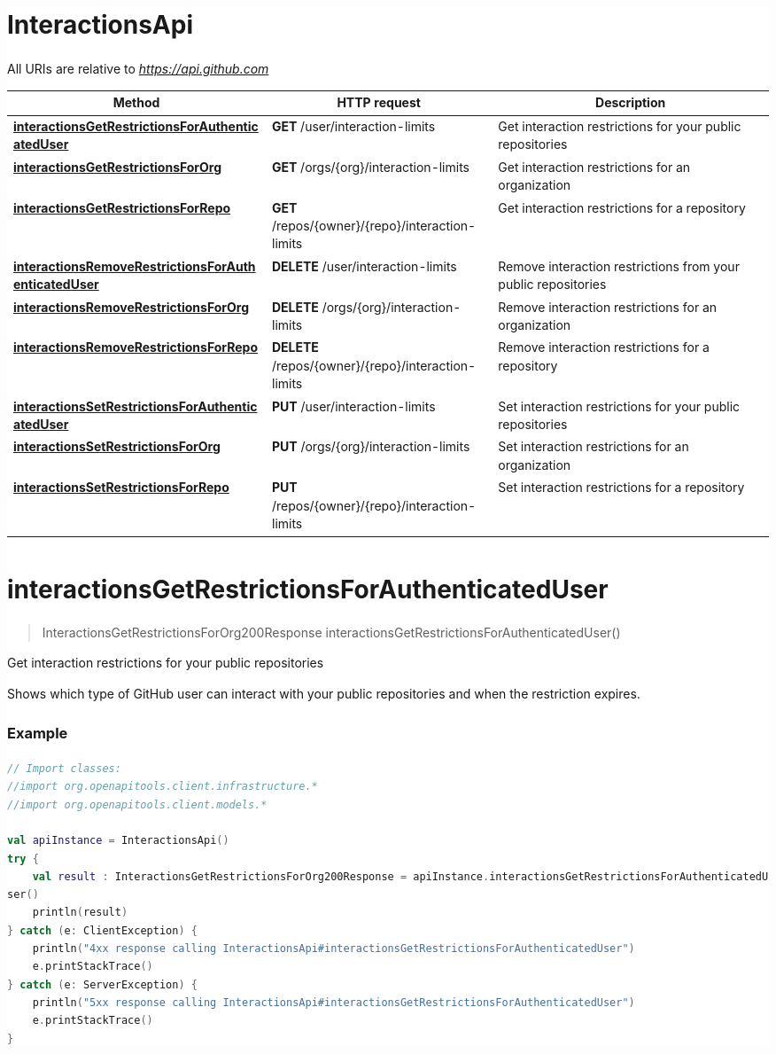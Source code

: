 # InteractionsApi

All URIs are relative to *https://api.github.com*

Method | HTTP request | Description
------------- | ------------- | -------------
[**interactionsGetRestrictionsForAuthenticatedUser**](InteractionsApi.md#interactionsGetRestrictionsForAuthenticatedUser) | **GET** /user/interaction-limits | Get interaction restrictions for your public repositories
[**interactionsGetRestrictionsForOrg**](InteractionsApi.md#interactionsGetRestrictionsForOrg) | **GET** /orgs/{org}/interaction-limits | Get interaction restrictions for an organization
[**interactionsGetRestrictionsForRepo**](InteractionsApi.md#interactionsGetRestrictionsForRepo) | **GET** /repos/{owner}/{repo}/interaction-limits | Get interaction restrictions for a repository
[**interactionsRemoveRestrictionsForAuthenticatedUser**](InteractionsApi.md#interactionsRemoveRestrictionsForAuthenticatedUser) | **DELETE** /user/interaction-limits | Remove interaction restrictions from your public repositories
[**interactionsRemoveRestrictionsForOrg**](InteractionsApi.md#interactionsRemoveRestrictionsForOrg) | **DELETE** /orgs/{org}/interaction-limits | Remove interaction restrictions for an organization
[**interactionsRemoveRestrictionsForRepo**](InteractionsApi.md#interactionsRemoveRestrictionsForRepo) | **DELETE** /repos/{owner}/{repo}/interaction-limits | Remove interaction restrictions for a repository
[**interactionsSetRestrictionsForAuthenticatedUser**](InteractionsApi.md#interactionsSetRestrictionsForAuthenticatedUser) | **PUT** /user/interaction-limits | Set interaction restrictions for your public repositories
[**interactionsSetRestrictionsForOrg**](InteractionsApi.md#interactionsSetRestrictionsForOrg) | **PUT** /orgs/{org}/interaction-limits | Set interaction restrictions for an organization
[**interactionsSetRestrictionsForRepo**](InteractionsApi.md#interactionsSetRestrictionsForRepo) | **PUT** /repos/{owner}/{repo}/interaction-limits | Set interaction restrictions for a repository


<a id="interactionsGetRestrictionsForAuthenticatedUser"></a>
# **interactionsGetRestrictionsForAuthenticatedUser**
> InteractionsGetRestrictionsForOrg200Response interactionsGetRestrictionsForAuthenticatedUser()

Get interaction restrictions for your public repositories

Shows which type of GitHub user can interact with your public repositories and when the restriction expires.

### Example
```kotlin
// Import classes:
//import org.openapitools.client.infrastructure.*
//import org.openapitools.client.models.*

val apiInstance = InteractionsApi()
try {
    val result : InteractionsGetRestrictionsForOrg200Response = apiInstance.interactionsGetRestrictionsForAuthenticatedUser()
    println(result)
} catch (e: ClientException) {
    println("4xx response calling InteractionsApi#interactionsGetRestrictionsForAuthenticatedUser")
    e.printStackTrace()
} catch (e: ServerException) {
    println("5xx response calling InteractionsApi#interactionsGetRestrictionsForAuthenticatedUser")
    e.printStackTrace()
}
```
